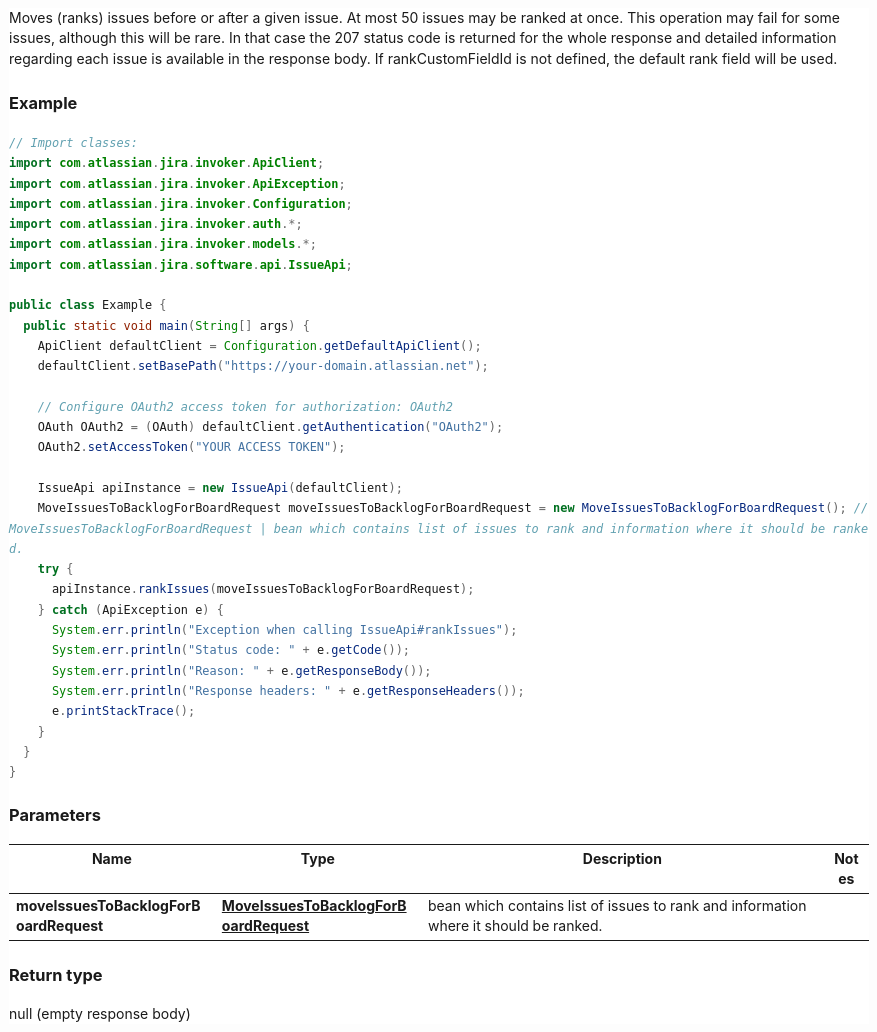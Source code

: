 Moves (ranks) issues before or after a given issue. At most 50 issues may be ranked at once.  This operation may fail for some issues, although this will be rare. In that case the 207 status code is returned for the whole response and detailed information regarding each issue is available in the response body.  If rankCustomFieldId is not defined, the default rank field will be used.

### Example
```java
// Import classes:
import com.atlassian.jira.invoker.ApiClient;
import com.atlassian.jira.invoker.ApiException;
import com.atlassian.jira.invoker.Configuration;
import com.atlassian.jira.invoker.auth.*;
import com.atlassian.jira.invoker.models.*;
import com.atlassian.jira.software.api.IssueApi;

public class Example {
  public static void main(String[] args) {
    ApiClient defaultClient = Configuration.getDefaultApiClient();
    defaultClient.setBasePath("https://your-domain.atlassian.net");
    
    // Configure OAuth2 access token for authorization: OAuth2
    OAuth OAuth2 = (OAuth) defaultClient.getAuthentication("OAuth2");
    OAuth2.setAccessToken("YOUR ACCESS TOKEN");

    IssueApi apiInstance = new IssueApi(defaultClient);
    MoveIssuesToBacklogForBoardRequest moveIssuesToBacklogForBoardRequest = new MoveIssuesToBacklogForBoardRequest(); // MoveIssuesToBacklogForBoardRequest | bean which contains list of issues to rank and information where it should be ranked.
    try {
      apiInstance.rankIssues(moveIssuesToBacklogForBoardRequest);
    } catch (ApiException e) {
      System.err.println("Exception when calling IssueApi#rankIssues");
      System.err.println("Status code: " + e.getCode());
      System.err.println("Reason: " + e.getResponseBody());
      System.err.println("Response headers: " + e.getResponseHeaders());
      e.printStackTrace();
    }
  }
}
```

### Parameters

| Name | Type | Description  | Notes |
|------------- | ------------- | ------------- | -------------|
| **moveIssuesToBacklogForBoardRequest** | [**MoveIssuesToBacklogForBoardRequest**](MoveIssuesToBacklogForBoardRequest.md)| bean which contains list of issues to rank and information where it should be ranked. | |

### Return type

null (empty response body)
